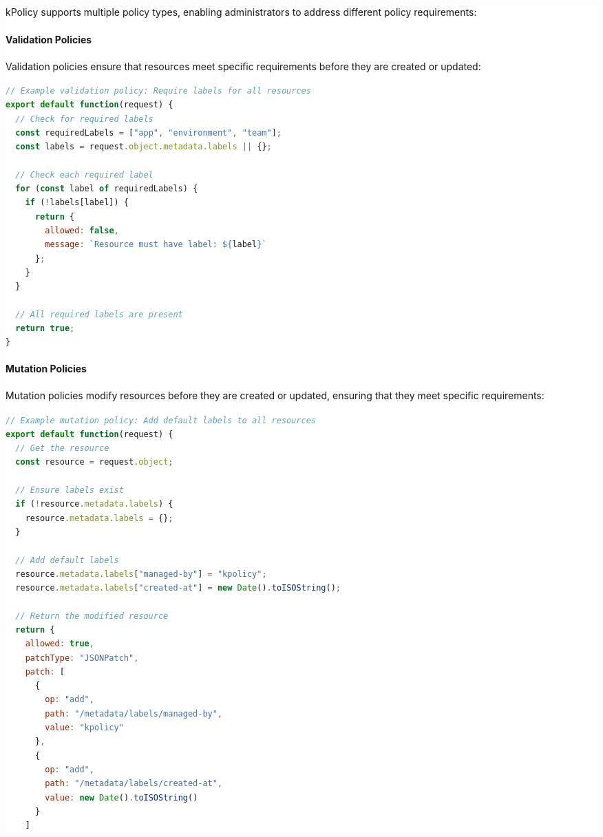kPolicy supports multiple policy types, enabling administrators to address different policy requirements:

#### Validation Policies

Validation policies ensure that resources meet specific requirements before they are created or updated:

```javascript
// Example validation policy: Require labels for all resources
export default function(request) {
  // Check for required labels
  const requiredLabels = ["app", "environment", "team"];
  const labels = request.object.metadata.labels || {};

  // Check each required label
  for (const label of requiredLabels) {
    if (!labels[label]) {
      return {
        allowed: false,
        message: `Resource must have label: ${label}`
      };
    }
  }

  // All required labels are present
  return true;
}
```

#### Mutation Policies

Mutation policies modify resources before they are created or updated, ensuring that they meet specific requirements:

```javascript
// Example mutation policy: Add default labels to all resources
export default function(request) {
  // Get the resource
  const resource = request.object;

  // Ensure labels exist
  if (!resource.metadata.labels) {
    resource.metadata.labels = {};
  }

  // Add default labels
  resource.metadata.labels["managed-by"] = "kpolicy";
  resource.metadata.labels["created-at"] = new Date().toISOString();

  // Return the modified resource
  return {
    allowed: true,
    patchType: "JSONPatch",
    patch: [
      {
        op: "add",
        path: "/metadata/labels/managed-by",
        value: "kpolicy"
      },
      {
        op: "add",
        path: "/metadata/labels/created-at",
        value: new Date().toISOString()
      }
    ]
```